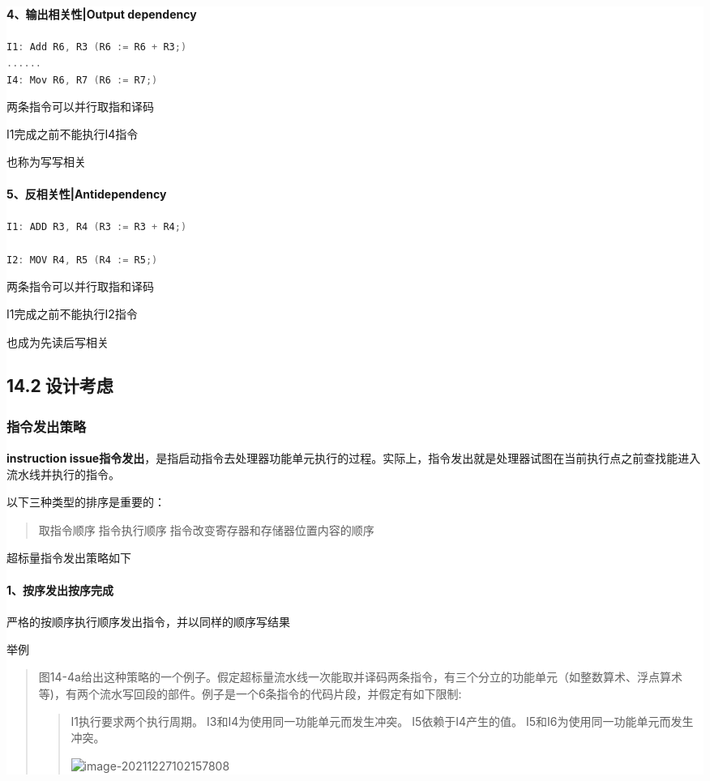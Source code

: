 #### 4、输出相关性|Output dependency

```c
I1: Add R6, R3 (R6 := R6 + R3;)
......
I4: Mov R6, R7 (R6 := R7;)
```

两条指令可以并行取指和译码

I1完成之前不能执行I4指令

也称为写写相关

#### 5、反相关性|Antidependency

```c
I1: ADD R3, R4 (R3 := R3 + R4;)

I2: MOV R4, R5 (R4 := R5;)
```

两条指令可以并行取指和译码

I1完成之前不能执行I2指令

也成为先读后写相关

## 14.2 设计考虑

### 指令发出策略

**instruction issue指令发出**，是指启动指令去处理器功能单元执行的过程。实际上，指令发出就是处理器试图在当前执行点之前查找能进入流水线并执行的指令。

以下三种类型的排序是重要的：

> 取指令顺序
> 指令执行顺序
> 指令改变寄存器和存储器位置内容的顺序

超标量指令发出策略如下

#### 1、按序发出按序完成

严格的按顺序执行顺序发出指令，并以同样的顺序写结果

举例

> 图14-4a给出这种策略的一个例子。假定超标量流水线一次能取并译码两条指令，有三个分立的功能单元（如整数算术、浮点算术等)，有两个流水写回段的部件。例子是一个6条指令的代码片段，并假定有如下限制:
>
> > I1执行要求两个执行周期。
> > I3和I4为使用同一功能单元而发生冲突。
> > I5依赖于I4产生的值。
> > I5和I6为使用同一功能单元而发生冲突。
> >
> > ![image-20211227102157808](https://note-image-1307786938.cos.ap-beijing.myqcloud.com/typora/qshell/image-20211227102157808.png)
